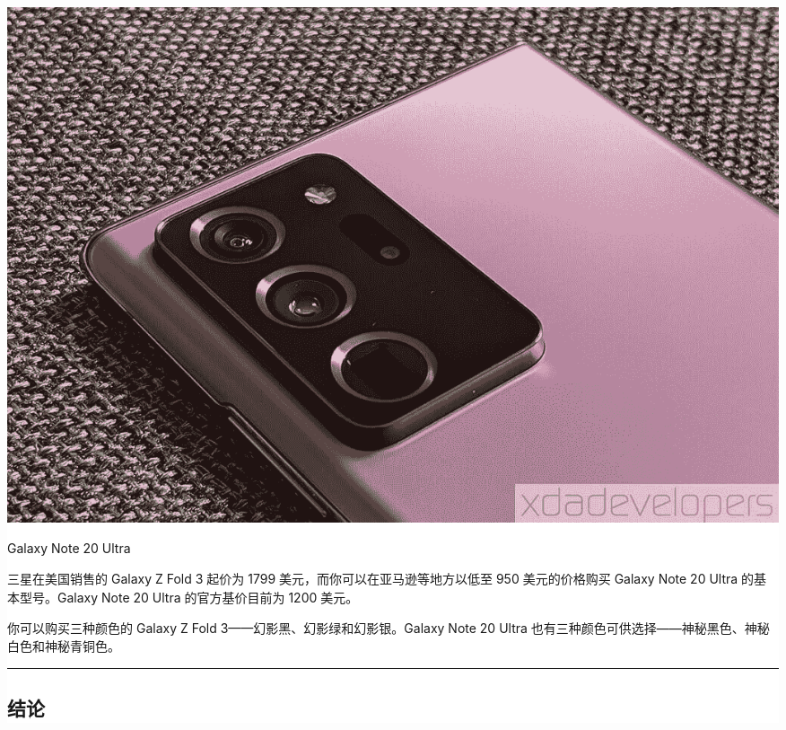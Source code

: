  <picture>![samsung galaxy note 20 ultra camera](img/07dc3d2d919c3eba4520c02d36f7635b.png)</picture> 

Galaxy Note 20 Ultra

三星在美国销售的 Galaxy Z Fold 3 起价为 1799 美元，而你可以在亚马逊等地方以低至 950 美元的价格购买 Galaxy Note 20 Ultra 的基本型号。Galaxy Note 20 Ultra 的官方基价目前为 1200 美元。

你可以购买三种颜色的 Galaxy Z Fold 3——幻影黑、幻影绿和幻影银。Galaxy Note 20 Ultra 也有三种颜色可供选择——神秘黑色、神秘白色和神秘青铜色。

* * *

## 结论
